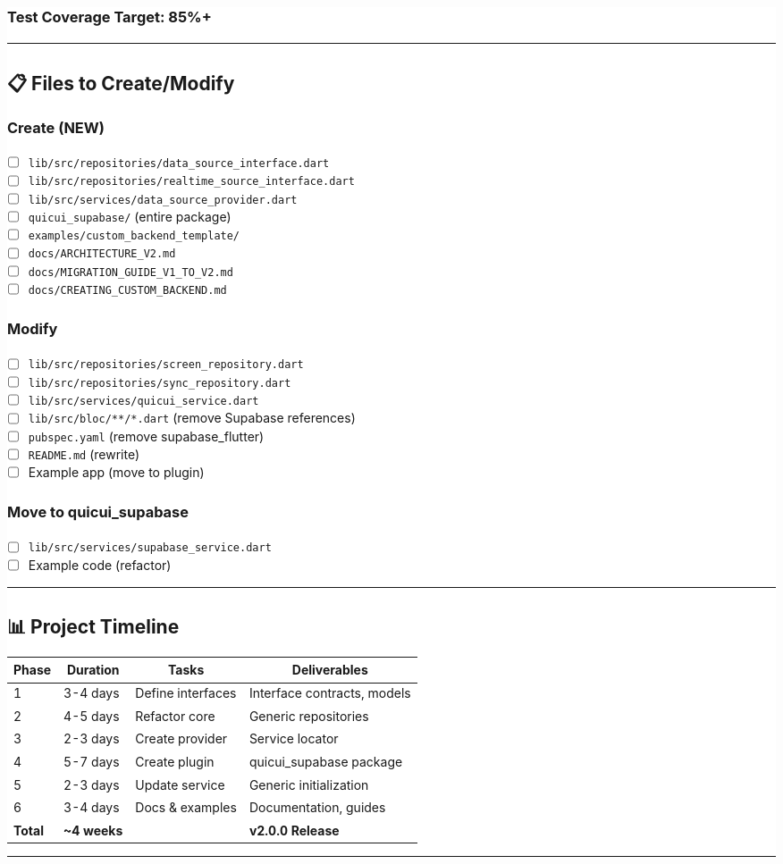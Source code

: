 ### Test Coverage Target: 85%+

---

## 📋 Files to Create/Modify

### Create (NEW)
- [ ] `lib/src/repositories/data_source_interface.dart`
- [ ] `lib/src/repositories/realtime_source_interface.dart`
- [ ] `lib/src/services/data_source_provider.dart`
- [ ] `quicui_supabase/` (entire package)
- [ ] `examples/custom_backend_template/`
- [ ] `docs/ARCHITECTURE_V2.md`
- [ ] `docs/MIGRATION_GUIDE_V1_TO_V2.md`
- [ ] `docs/CREATING_CUSTOM_BACKEND.md`

### Modify
- [ ] `lib/src/repositories/screen_repository.dart`
- [ ] `lib/src/repositories/sync_repository.dart`
- [ ] `lib/src/services/quicui_service.dart`
- [ ] `lib/src/bloc/**/*.dart` (remove Supabase references)
- [ ] `pubspec.yaml` (remove supabase_flutter)
- [ ] `README.md` (rewrite)
- [ ] Example app (move to plugin)

### Move to quicui_supabase
- [ ] `lib/src/services/supabase_service.dart`
- [ ] Example code (refactor)

---

## 📊 Project Timeline

| Phase | Duration | Tasks | Deliverables |
|-------|----------|-------|--------------|
| 1 | 3-4 days | Define interfaces | Interface contracts, models |
| 2 | 4-5 days | Refactor core | Generic repositories |
| 3 | 2-3 days | Create provider | Service locator |
| 4 | 5-7 days | Create plugin | quicui_supabase package |
| 5 | 2-3 days | Update service | Generic initialization |
| 6 | 3-4 days | Docs & examples | Documentation, guides |
| **Total** | **~4 weeks** | | **v2.0.0 Release** |

---
